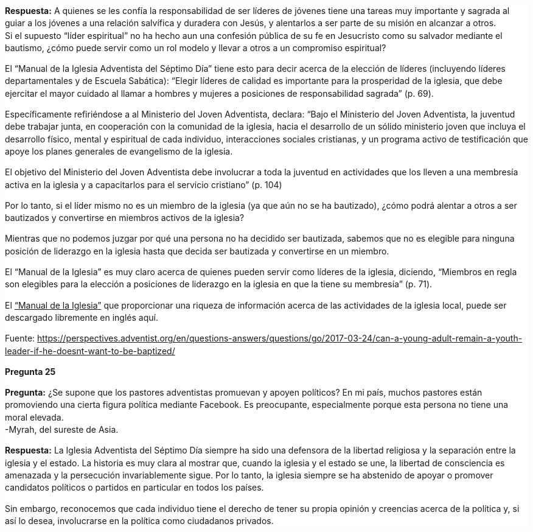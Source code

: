  **Respuesta:** A quienes se les confía la responsabilidad de ser líderes de jóvenes tiene una tareas muy importante y sagrada al guiar a los jóvenes a una relación salvífica y duradera con Jesús, y alentarlos a ser parte de su misión en alcanzar a otros.  
 Si el supuesto “líder espiritual” no ha hecho aun una confesión pública de su fe en Jesucristo como su salvador mediante el bautismo, ¿cómo puede servir como un rol modelo y llevar a otros a un compromiso espiritual?

 El “Manual de la Iglesia Adventista del Séptimo Día” tiene esto para decir acerca de la elección de líderes (incluyendo líderes departamentales y de Escuela Sabática): “Elegir líderes de calidad es importante para la prosperidad de la iglesia, que debe ejercitar el mayor cuidado al llamar a hombres y mujeres a posiciones de responsabilidad sagrada” (p. 69).

 Específicamente refiriéndose a al Ministerio del Joven Adventista, declara: “Bajo el Ministerio del Joven Adventista, la juventud debe trabajar junta, en cooperación con la comunidad de la iglesia, hacia el desarrollo de un sólido ministerio joven que incluya el desarrollo físico, mental y espiritual de cada individuo, interacciones sociales cristianas, y un programa activo de testificación que apoye los planes generales de evangelismo de la iglesia.

 El objetivo del Ministerio del Joven Adventista debe involucrar a toda la juventud en actividades que los lleven a una membresía activa en la iglesia y a capacitarlos para el servicio cristiano” (p. 104)

 Por lo tanto, si el líder mismo no es un miembro de la iglesia (ya que aún no se ha bautizado), ¿cómo podrá alentar a otros a ser bautizados y convertirse en miembros activos de la iglesia?

 Mientras que no podemos juzgar por qué una persona no ha decidido ser bautizada, sabemos que no es elegible para ninguna posición de liderazgo en la iglesia hasta que decida ser bautizada y convertirse en un miembro.

 El “Manual de la Iglesia” es muy claro acerca de quienes pueden servir como líderes de la iglesia, diciendo, “Miembros en regla son elegibles para la elección a posiciones de liderazgo en la iglesia en que la tiene su membresía” (p. 71).

 El [“Manual de la Iglesia”](/preguntas-y-respuestas-pr-ted-wilson-p-3/www.adventist.org/fileadmin/adventist.org/files/articles/information/seventh-day-adventist-church-manual_2015_updated.pdf) que proporcionar una riqueza de información acerca de las actividades de la iglesia local, puede ser descargado libremente en inglés aquí.

 Fuente: <https://perspectives.adventist.org/en/questions-answers/questions/go/2017-03-24/can-a-young-adult-remain-a-youth-leader-if-he-doesnt-want-to-be-baptized/>

  **Pregunta 25**

 **Pregunta:** ¿Se supone que los pastores adventistas promuevan y apoyen políticos? En mi país, muchos pastores están promoviendo una cierta figura política mediante Facebook. Es preocupante, especialmente porque esta persona no tiene una moral elevada.  
 -Myrah, del sureste de Asia.

 **Respuesta:** La Iglesia Adventista del Séptimo Día siempre ha sido una defensora de la libertad religiosa y la separación entre la iglesia y el estado. La historia es muy clara al mostrar que, cuando la iglesia y el estado se une, la libertad de consciencia es amenazada y la persecución invariablemente sigue. Por lo tanto, la iglesia siempre se ha abstenido de apoyar o promover candidatos políticos o partidos en particular en todos los países.

 Sin embargo, reconocemos que cada individuo tiene el derecho de tener su propia opinión y creencias acerca de la política y, si así lo desea, involucrarse en la política como ciudadanos privados.
